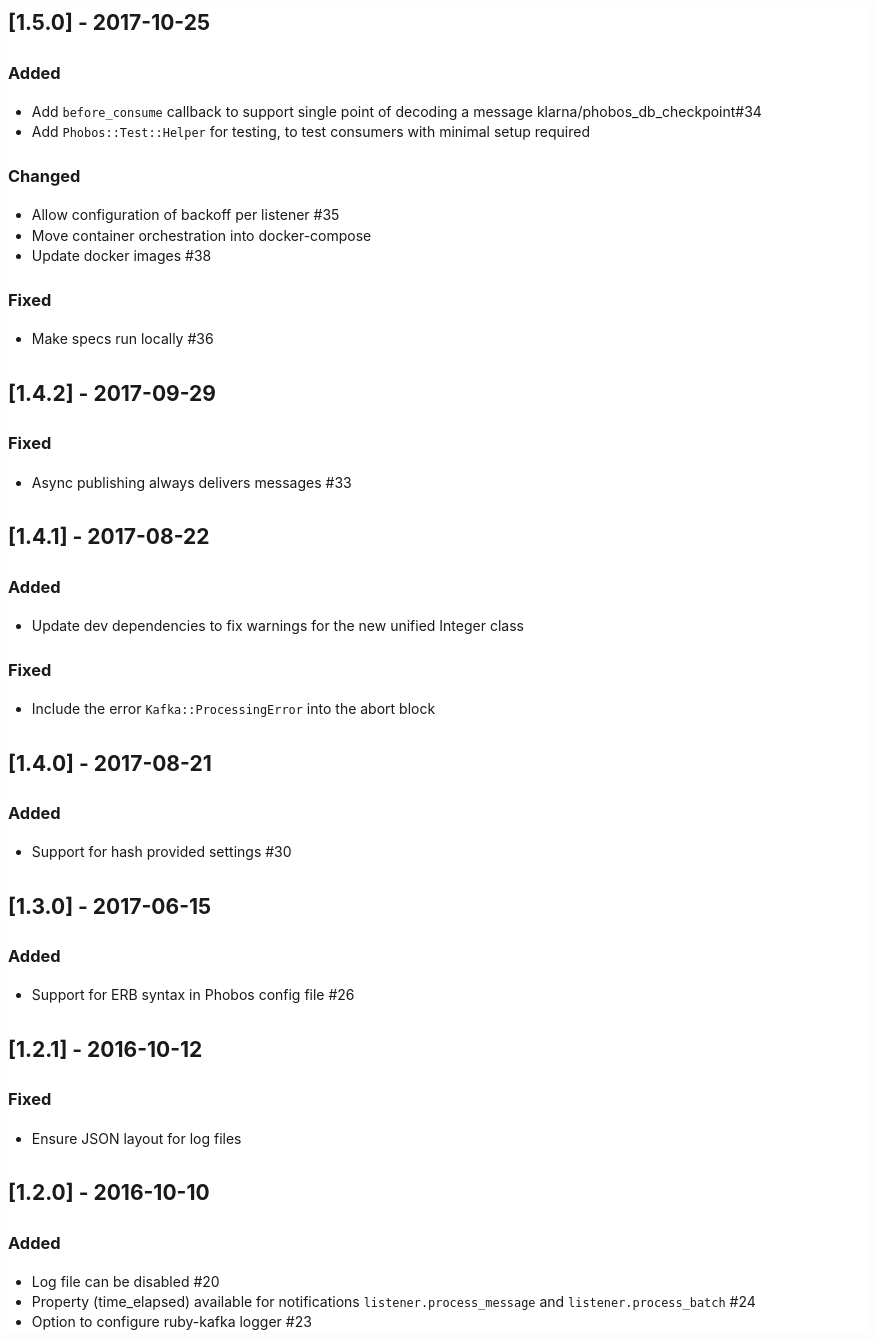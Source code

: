## [1.5.0] - 2017-10-25
### Added
- Add `before_consume` callback to support single point of decoding a message klarna/phobos_db_checkpoint#34
- Add `Phobos::Test::Helper` for testing, to test consumers with minimal setup required

### Changed
- Allow configuration of backoff per listener #35
- Move container orchestration into docker-compose
- Update docker images #38

### Fixed
- Make specs run locally #36

## [1.4.2] - 2017-09-29
### Fixed
- Async publishing always delivers messages #33

## [1.4.1] - 2017-08-22
### Added
- Update dev dependencies to fix warnings for the new unified Integer class

### Fixed
- Include the error `Kafka::ProcessingError` into the abort block

## [1.4.0] - 2017-08-21
### Added
- Support for hash provided settings #30

## [1.3.0] - 2017-06-15
### Added
- Support for ERB syntax in Phobos config file #26

## [1.2.1] - 2016-10-12
### Fixed
- Ensure JSON layout for log files

## [1.2.0] - 2016-10-10
### Added
- Log file can be disabled #20
- Property (time_elapsed) available for notifications `listener.process_message` and `listener.process_batch` #24
- Option to configure ruby-kafka logger #23
